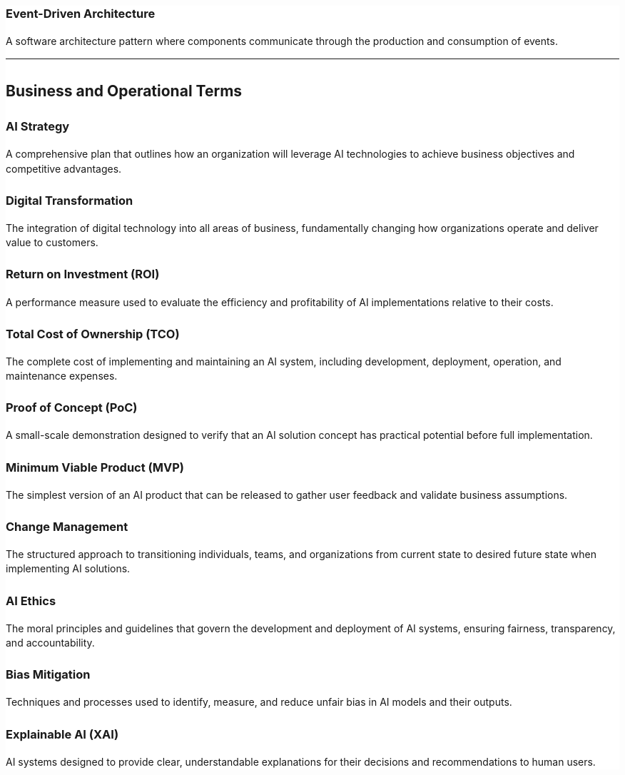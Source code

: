### **Event-Driven Architecture**
A software architecture pattern where components communicate through the production and consumption of events.

---

## Business and Operational Terms

### **AI Strategy**
A comprehensive plan that outlines how an organization will leverage AI technologies to achieve business objectives and competitive advantages.

### **Digital Transformation**
The integration of digital technology into all areas of business, fundamentally changing how organizations operate and deliver value to customers.

### **Return on Investment (ROI)**
A performance measure used to evaluate the efficiency and profitability of AI implementations relative to their costs.

### **Total Cost of Ownership (TCO)**
The complete cost of implementing and maintaining an AI system, including development, deployment, operation, and maintenance expenses.

### **Proof of Concept (PoC)**
A small-scale demonstration designed to verify that an AI solution concept has practical potential before full implementation.

### **Minimum Viable Product (MVP)**
The simplest version of an AI product that can be released to gather user feedback and validate business assumptions.

### **Change Management**
The structured approach to transitioning individuals, teams, and organizations from current state to desired future state when implementing AI solutions.

### **AI Ethics**
The moral principles and guidelines that govern the development and deployment of AI systems, ensuring fairness, transparency, and accountability.

### **Bias Mitigation**
Techniques and processes used to identify, measure, and reduce unfair bias in AI models and their outputs.

### **Explainable AI (XAI)**
AI systems designed to provide clear, understandable explanations for their decisions and recommendations to human users.

